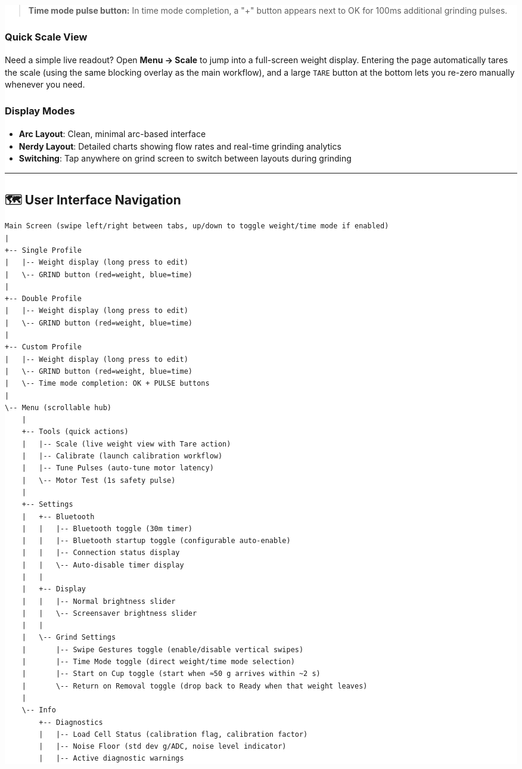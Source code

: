 > **Time mode pulse button:** In time mode completion, a "+" button appears next to OK for 100ms additional grinding pulses.

### Quick Scale View
Need a simple live readout? Open **Menu → Scale** to jump into a full-screen weight display. Entering the page automatically tares the scale (using the same blocking overlay as the main workflow), and a large `TARE` button at the bottom lets you re-zero manually whenever you need.

### Display Modes
- **Arc Layout**: Clean, minimal arc-based interface
- **Nerdy Layout**: Detailed charts showing flow rates and real-time grinding analytics
- **Switching**: Tap anywhere on grind screen to switch between layouts during grinding

---

## 🗺️ User Interface Navigation

```
Main Screen (swipe left/right between tabs, up/down to toggle weight/time mode if enabled)
|
+-- Single Profile 
|   |-- Weight display (long press to edit)
|   \-- GRIND button (red=weight, blue=time)
|
+-- Double Profile
|   |-- Weight display (long press to edit)
|   \-- GRIND button (red=weight, blue=time)
|
+-- Custom Profile
|   |-- Weight display (long press to edit)
|   \-- GRIND button (red=weight, blue=time)
|   \-- Time mode completion: OK + PULSE buttons
|
\-- Menu (scrollable hub)
    |
    +-- Tools (quick actions)
    |   |-- Scale (live weight view with Tare action)
    |   |-- Calibrate (launch calibration workflow)
    |   |-- Tune Pulses (auto-tune motor latency)
    |   \-- Motor Test (1s safety pulse)
    |
    +-- Settings
    |   +-- Bluetooth
    |   |   |-- Bluetooth toggle (30m timer)
    |   |   |-- Bluetooth startup toggle (configurable auto-enable)
    |   |   |-- Connection status display
    |   |   \-- Auto-disable timer display
    |   |
    |   +-- Display
    |   |   |-- Normal brightness slider
    |   |   \-- Screensaver brightness slider
    |   |
    |   \-- Grind Settings
    |       |-- Swipe Gestures toggle (enable/disable vertical swipes)
    |       |-- Time Mode toggle (direct weight/time mode selection)
    |       |-- Start on Cup toggle (start when ≈50 g arrives within ~2 s)
    |       \-- Return on Removal toggle (drop back to Ready when that weight leaves)
    |
    \-- Info
        +-- Diagnostics
        |   |-- Load Cell Status (calibration flag, calibration factor)
        |   |-- Noise Floor (std dev g/ADC, noise level indicator)
        |   |-- Active diagnostic warnings
```
